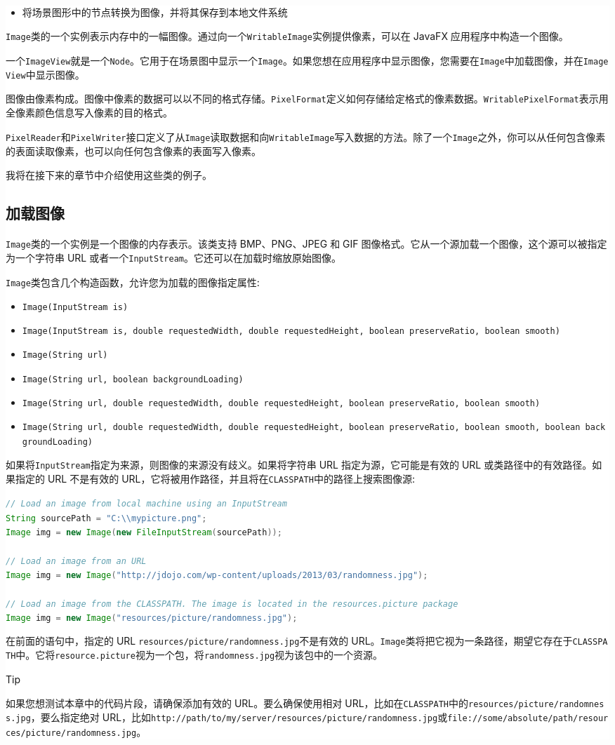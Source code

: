 *   将场景图形中的节点转换为图像，并将其保存到本地文件系统

`Image`类的一个实例表示内存中的一幅图像。通过向一个`WritableImage`实例提供像素，可以在 JavaFX 应用程序中构造一个图像。

一个`ImageView`就是一个`Node`。它用于在场景图中显示一个`Image`。如果您想在应用程序中显示图像，您需要在`Image`中加载图像，并在`ImageView`中显示图像。

图像由像素构成。图像中像素的数据可以以不同的格式存储。`PixelFormat`定义如何存储给定格式的像素数据。`WritablePixelFormat`表示用全像素颜色信息写入像素的目的格式。

`PixelReader`和`PixelWriter`接口定义了从`Image`读取数据和向`WritableImage`写入数据的方法。除了一个`Image`之外，你可以从任何包含像素的表面读取像素，也可以向任何包含像素的表面写入像素。

我将在接下来的章节中介绍使用这些类的例子。

## 加载图像

`Image`类的一个实例是一个图像的内存表示。该类支持 BMP、PNG、JPEG 和 GIF 图像格式。它从一个源加载一个图像，这个源可以被指定为一个字符串 URL 或者一个`InputStream`。它还可以在加载时缩放原始图像。

`Image`类包含几个构造函数，允许您为加载的图像指定属性:

*   `Image(InputStream is)`

*   `Image(InputStream is, double requestedWidth, double requestedHeight, boolean preserveRatio, boolean smooth)`

*   `Image(String url)`

*   `Image(String url, boolean backgroundLoading)`

*   `Image(String url, double requestedWidth, double requestedHeight, boolean preserveRatio, boolean smooth)`

*   `Image(String url, double requestedWidth, double requestedHeight, boolean preserveRatio, boolean smooth, boolean backgroundLoading)`

如果将`InputStream`指定为来源，则图像的来源没有歧义。如果将字符串 URL 指定为源，它可能是有效的 URL 或类路径中的有效路径。如果指定的 URL 不是有效的 URL，它将被用作路径，并且将在`CLASSPATH`中的路径上搜索图像源:

```java
// Load an image from local machine using an InputStream
String sourcePath = "C:\\mypicture.png";
Image img = new Image(new FileInputStream(sourcePath));

// Load an image from an URL
Image img = new Image("http://jdojo.com/wp-content/uploads/2013/03/randomness.jpg");

// Load an image from the CLASSPATH. The image is located in the resources.picture package
Image img = new Image("resources/picture/randomness.jpg");

```

在前面的语句中，指定的 URL `resources/picture/randomness.jpg`不是有效的 URL。`Image`类将把它视为一条路径，期望它存在于`CLASSPATH`中。它将`resource.picture`视为一个包，将`randomness.jpg`视为该包中的一个资源。

Tip

如果您想测试本章中的代码片段，请确保添加有效的 URL。要么确保使用相对 URL，比如在`CLASSPATH`中的`resources/picture/randomness.jpg`，要么指定绝对 URL，比如`http://path/to/my/server/resources/picture/randomness.jpg`或`file://some/absolute/path/resources/picture/randomness.jpg`。
